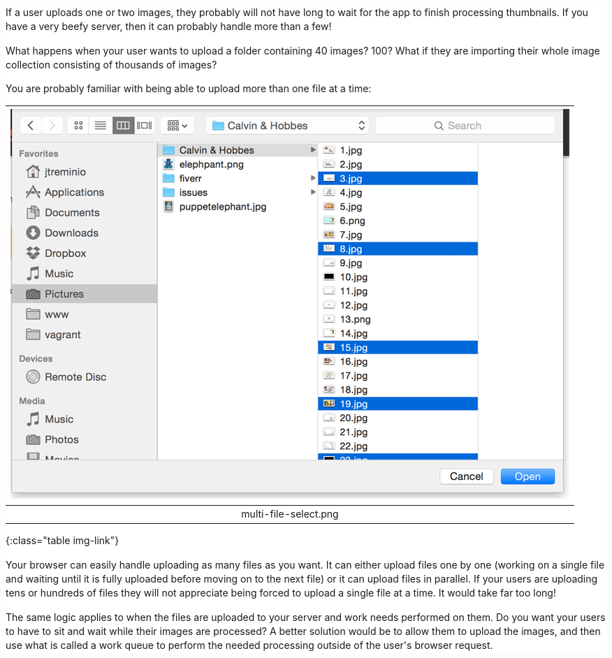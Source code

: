 If a user uploads one or two images, they probably will not have long to wait
for the app to finish processing thumbnails. If you have a very beefy server,
then it can probably handle more than a few!

What happens when your user wants to upload a folder containing 40 images? 100?
What if they are importing their whole image collection consisting of thousands
of images?

You are probably familiar with being able to upload more than one file at a time:

| ![multi-file-select.png](/static/post/2015-12-15-queues-working-smart-faster-in-parallel/multi-file-select.png) |
|:--:|
| multi-file-select.png |
{:class="table img-link"}

Your browser can easily handle uploading as many files as you want. It can
either upload files one by one (working on a single file and waiting until it
is fully uploaded before moving on to the next file) or it can upload files
in parallel. If your users are uploading tens or hundreds of files they will
not appreciate being forced to upload a single file at a time. It would take
far too long!

The same logic applies to when the files are uploaded to your server and work
needs performed on them. Do you want your users to have to sit and wait while
their images are processed? A better solution would be to allow them to upload
the images, and then use what is called a work queue to perform the needed
processing outside of the user's browser request.

